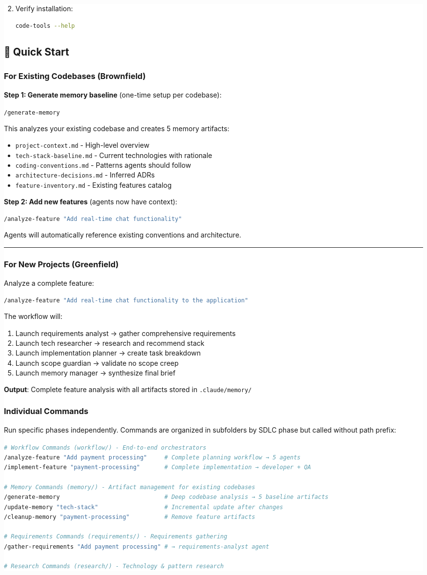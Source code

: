 2. Verify installation:

   ```bash
   code-tools --help
   ```

## 🚀 Quick Start

### For Existing Codebases (Brownfield)

**Step 1: Generate memory baseline** (one-time setup per codebase):

```bash
/generate-memory
```

This analyzes your existing codebase and creates 5 memory artifacts:
- `project-context.md` - High-level overview
- `tech-stack-baseline.md` - Current technologies with rationale
- `coding-conventions.md` - Patterns agents should follow
- `architecture-decisions.md` - Inferred ADRs
- `feature-inventory.md` - Existing features catalog

**Step 2: Add new features** (agents now have context):

```bash
/analyze-feature "Add real-time chat functionality"
```

Agents will automatically reference existing conventions and architecture.

---

### For New Projects (Greenfield)

Analyze a complete feature:

```bash
/analyze-feature "Add real-time chat functionality to the application"
```

The workflow will:

1. Launch requirements analyst → gather comprehensive requirements
2. Launch tech researcher → research and recommend stack
3. Launch implementation planner → create task breakdown
4. Launch scope guardian → validate no scope creep
5. Launch memory manager → synthesize final brief

**Output**: Complete feature analysis with all artifacts stored in `.claude/memory/`

### Individual Commands

Run specific phases independently. Commands are organized in subfolders by SDLC phase but called without path prefix:

```bash
# Workflow Commands (workflow/) - End-to-end orchestrators
/analyze-feature "Add payment processing"     # Complete planning workflow → 5 agents
/implement-feature "payment-processing"       # Complete implementation → developer + QA

# Memory Commands (memory/) - Artifact management for existing codebases
/generate-memory                              # Deep codebase analysis → 5 baseline artifacts
/update-memory "tech-stack"                   # Incremental update after changes
/cleanup-memory "payment-processing"          # Remove feature artifacts

# Requirements Commands (requirements/) - Requirements gathering
/gather-requirements "Add payment processing" # → requirements-analyst agent

# Research Commands (research/) - Technology & pattern research
```